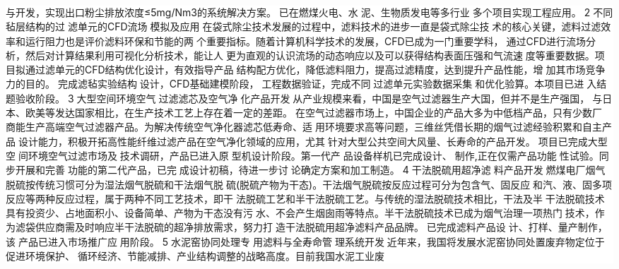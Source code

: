 与开发，实现出口粉尘排放浓度≤5mg/Nm3的系统解决方案。
已在燃煤火电、水
泥、生物质发电等多行业
多个项目实现工程应用。
2
不同毡层结构的过
滤单元的CFD流场
模拟及应用
在袋式除尘技术发展的过程中，滤料技术的进步一直是袋式除尘技
术的核心关键，滤料过滤效率和运行阻力也是评价滤料环保和节能的两
个重要指标。随着计算机科学技术的发展，CFD已成为一门重要学科，
通过CFD进行流场分析，然后对计算结果利用可视化分析技术，能让人
更为直观的认识流场的动态响应以及可以获得结构表面压强和气流速
度等重要数据。项目拟通过滤单元的CFD结构优化设计，有效指导产品
结构配方优化，降低滤料阻力，提高过滤精度，达到提升产品性能，增
加其市场竞争力的目的。
完成滤毡实验结构
设计，CFD基础建模阶段，
工程数据验证，完成不同
过滤单元实验数据采集
和优化验算。本项目已进
入结题验收阶段。
3
大型空间环境空气
过滤滤芯及空气净
化产品开发
从产业规模来看，中国是空气过滤器生产大国，但并不是生产强国，
与日本、欧美等发达国家相比，在生产技术工艺上存在着一定的差距。
在空气过滤器市场上，中国企业的产品大多为中低档产品，只有少数厂
商能生产高端空气过滤器产品。为解决传统空气净化器滤芯低寿命、适
用环境要求高等问题，三维丝凭借长期的烟气过滤经验积累和自主产品
设计能力，积极开拓高性能纤维过滤产品在空气净化领域的应用，尤其
针对大型公共空间大风量、长寿命的产品开发。
项目已完成大型空
间环境空气过滤市场及
技术调研，产品已进入原
型机设计阶段。第一代产
品设备样机已完成设计、
制作,正在仅需产品功能
性试验。同步开展和完善
功能的第二代产品，已完
成设计初稿，待进一步讨
论确定方案和加工制造。
4
干法脱硫用超净滤
料产品开发
燃煤电厂烟气脱硫按传统习惯可分为湿法烟气脱硫和干法烟气脱
硫(脱硫产物为干态)。干法烟气脱硫按反应过程可分为包含气、固反应
和汽、液、固多项反应等两种反应过程，属于两种不同工艺技术，即干
法脱硫工艺和半干法脱硫工艺。与传统的湿法脱硫技术相比，干法及半
干法脱硫技术具有投资少、占地面积小、设备简单、产物为干态没有污
水、不会产生烟囱雨等特点。半干法脱硫技术已成为烟气治理一项热门
技术，作为滤袋供应商需及时响应半干法脱硫的超净排放需求，努力打
造干法脱硫用超净滤料产品品牌。
已完成滤料产品设
计、打样、量产制作，该
产品已进入市场推广应
用阶段。
5
水泥窑协同处理专
用滤料与全寿命管
理系统开发
近年来，我国将发展水泥窑协同处置废弃物定位于促进环境保护、
循环经济、节能减排、产业结构调整的战略高度。目前我国水泥工业废